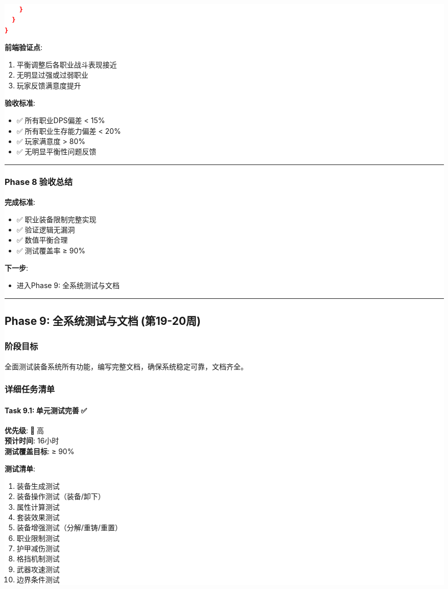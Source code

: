 ```json
    }
  }
}
```

**前端验证点**:
1. 平衡调整后各职业战斗表现接近
2. 无明显过强或过弱职业
3. 玩家反馈满意度提升

**验收标准**:
- ✅ 所有职业DPS偏差 < 15%
- ✅ 所有职业生存能力偏差 < 20%
- ✅ 玩家满意度 > 80%
- ✅ 无明显平衡性问题反馈

---

### Phase 8 验收总结

**完成标准**:
- ✅ 职业装备限制完整实现
- ✅ 验证逻辑无漏洞
- ✅ 数值平衡合理
- ✅ 测试覆盖率 ≥ 90%

**下一步**:
- 进入Phase 9: 全系统测试与文档

---

## Phase 9: 全系统测试与文档 (第19-20周)

### 阶段目标

全面测试装备系统所有功能，编写完整文档，确保系统稳定可靠，文档齐全。

### 详细任务清单

#### Task 9.1: 单元测试完善 ✅

**优先级**: 🔴 高  
**预计时间**: 16小时  
**测试覆盖目标**: ≥ 90%

**测试清单**:

1. 装备生成测试
2. 装备操作测试（装备/卸下）
3. 属性计算测试
4. 套装效果测试
5. 装备增强测试（分解/重铸/重置）
6. 职业限制测试
7. 护甲减伤测试
8. 格挡机制测试
9. 武器攻速测试
10. 边界条件测试
